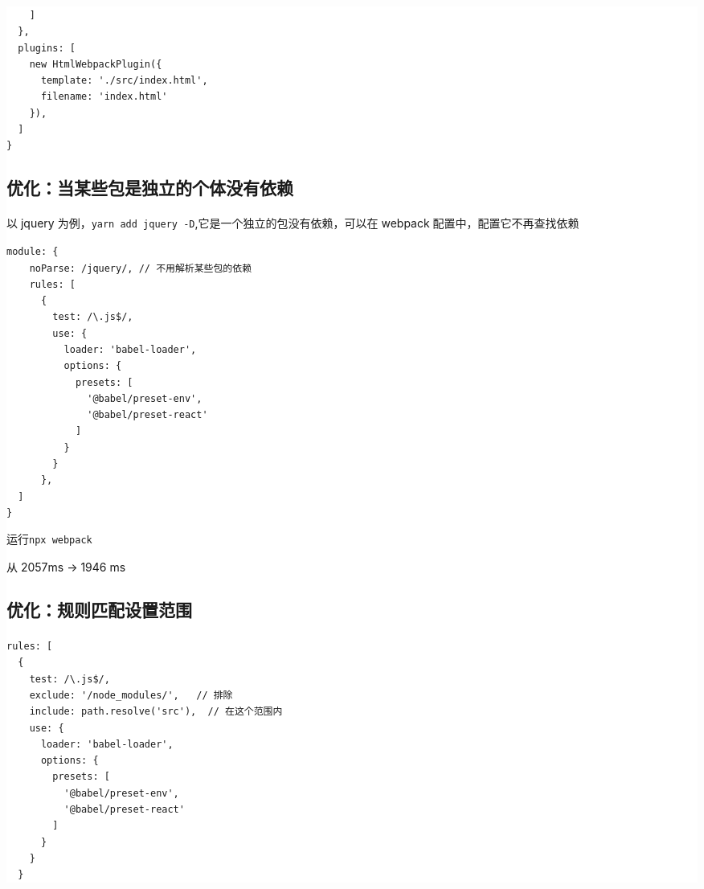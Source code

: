 ```
    ]
  },
  plugins: [
    new HtmlWebpackPlugin({
      template: './src/index.html',
      filename: 'index.html'
    }),
  ]
}

```

## 优化：当某些包是独立的个体没有依赖

以 jquery 为例，`yarn add jquery -D`,它是一个独立的包没有依赖，可以在 webpack 配置中，配置它不再查找依赖

```
module: {
    noParse: /jquery/, // 不用解析某些包的依赖
    rules: [
      {
        test: /\.js$/,
        use: {
          loader: 'babel-loader',
          options: {
            presets: [
              '@babel/preset-env',
              '@babel/preset-react'
            ]
          }
        }
      },
  ]
}

```

运行`npx webpack`

从 2057ms -> 1946 ms

## 优化：规则匹配设置范围

```
rules: [
  {
    test: /\.js$/,
    exclude: '/node_modules/',   // 排除
    include: path.resolve('src'),  // 在这个范围内
    use: {
      loader: 'babel-loader',
      options: {
        presets: [
          '@babel/preset-env',
          '@babel/preset-react'
        ]
      }
    }
  }
```

